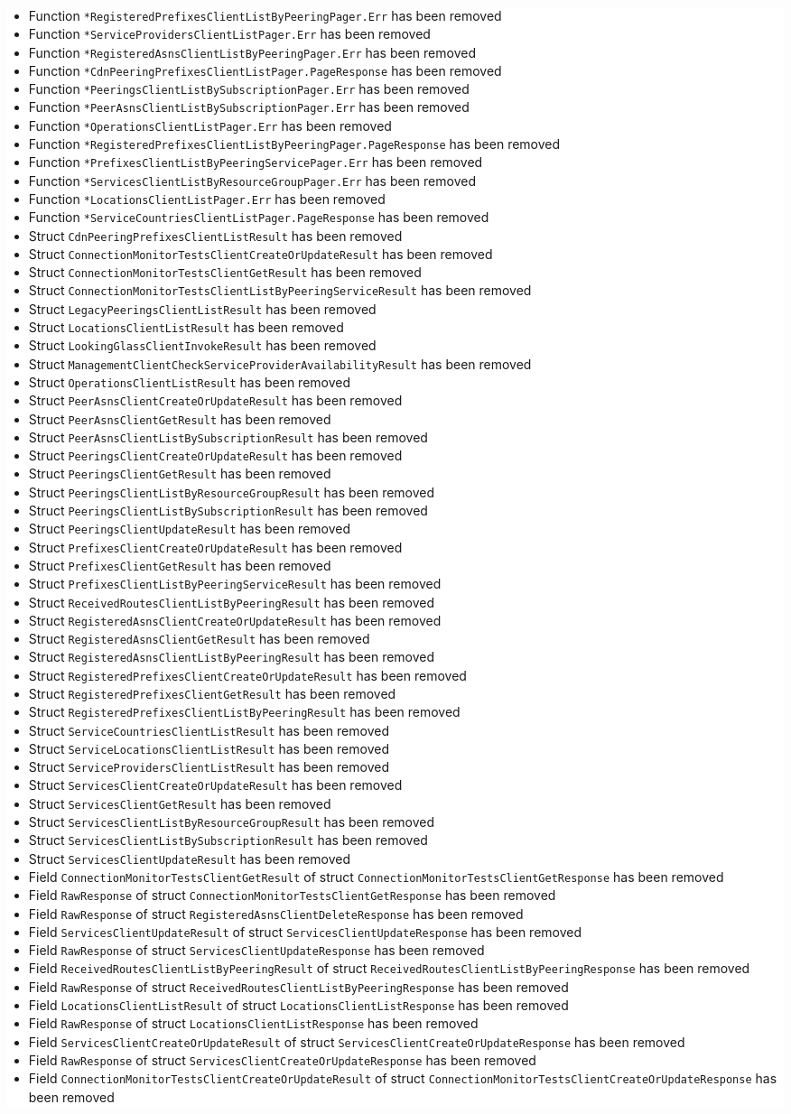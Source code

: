 - Function `*RegisteredPrefixesClientListByPeeringPager.Err` has been removed
- Function `*ServiceProvidersClientListPager.Err` has been removed
- Function `*RegisteredAsnsClientListByPeeringPager.Err` has been removed
- Function `*CdnPeeringPrefixesClientListPager.PageResponse` has been removed
- Function `*PeeringsClientListBySubscriptionPager.Err` has been removed
- Function `*PeerAsnsClientListBySubscriptionPager.Err` has been removed
- Function `*OperationsClientListPager.Err` has been removed
- Function `*RegisteredPrefixesClientListByPeeringPager.PageResponse` has been removed
- Function `*PrefixesClientListByPeeringServicePager.Err` has been removed
- Function `*ServicesClientListByResourceGroupPager.Err` has been removed
- Function `*LocationsClientListPager.Err` has been removed
- Function `*ServiceCountriesClientListPager.PageResponse` has been removed
- Struct `CdnPeeringPrefixesClientListResult` has been removed
- Struct `ConnectionMonitorTestsClientCreateOrUpdateResult` has been removed
- Struct `ConnectionMonitorTestsClientGetResult` has been removed
- Struct `ConnectionMonitorTestsClientListByPeeringServiceResult` has been removed
- Struct `LegacyPeeringsClientListResult` has been removed
- Struct `LocationsClientListResult` has been removed
- Struct `LookingGlassClientInvokeResult` has been removed
- Struct `ManagementClientCheckServiceProviderAvailabilityResult` has been removed
- Struct `OperationsClientListResult` has been removed
- Struct `PeerAsnsClientCreateOrUpdateResult` has been removed
- Struct `PeerAsnsClientGetResult` has been removed
- Struct `PeerAsnsClientListBySubscriptionResult` has been removed
- Struct `PeeringsClientCreateOrUpdateResult` has been removed
- Struct `PeeringsClientGetResult` has been removed
- Struct `PeeringsClientListByResourceGroupResult` has been removed
- Struct `PeeringsClientListBySubscriptionResult` has been removed
- Struct `PeeringsClientUpdateResult` has been removed
- Struct `PrefixesClientCreateOrUpdateResult` has been removed
- Struct `PrefixesClientGetResult` has been removed
- Struct `PrefixesClientListByPeeringServiceResult` has been removed
- Struct `ReceivedRoutesClientListByPeeringResult` has been removed
- Struct `RegisteredAsnsClientCreateOrUpdateResult` has been removed
- Struct `RegisteredAsnsClientGetResult` has been removed
- Struct `RegisteredAsnsClientListByPeeringResult` has been removed
- Struct `RegisteredPrefixesClientCreateOrUpdateResult` has been removed
- Struct `RegisteredPrefixesClientGetResult` has been removed
- Struct `RegisteredPrefixesClientListByPeeringResult` has been removed
- Struct `ServiceCountriesClientListResult` has been removed
- Struct `ServiceLocationsClientListResult` has been removed
- Struct `ServiceProvidersClientListResult` has been removed
- Struct `ServicesClientCreateOrUpdateResult` has been removed
- Struct `ServicesClientGetResult` has been removed
- Struct `ServicesClientListByResourceGroupResult` has been removed
- Struct `ServicesClientListBySubscriptionResult` has been removed
- Struct `ServicesClientUpdateResult` has been removed
- Field `ConnectionMonitorTestsClientGetResult` of struct `ConnectionMonitorTestsClientGetResponse` has been removed
- Field `RawResponse` of struct `ConnectionMonitorTestsClientGetResponse` has been removed
- Field `RawResponse` of struct `RegisteredAsnsClientDeleteResponse` has been removed
- Field `ServicesClientUpdateResult` of struct `ServicesClientUpdateResponse` has been removed
- Field `RawResponse` of struct `ServicesClientUpdateResponse` has been removed
- Field `ReceivedRoutesClientListByPeeringResult` of struct `ReceivedRoutesClientListByPeeringResponse` has been removed
- Field `RawResponse` of struct `ReceivedRoutesClientListByPeeringResponse` has been removed
- Field `LocationsClientListResult` of struct `LocationsClientListResponse` has been removed
- Field `RawResponse` of struct `LocationsClientListResponse` has been removed
- Field `ServicesClientCreateOrUpdateResult` of struct `ServicesClientCreateOrUpdateResponse` has been removed
- Field `RawResponse` of struct `ServicesClientCreateOrUpdateResponse` has been removed
- Field `ConnectionMonitorTestsClientCreateOrUpdateResult` of struct `ConnectionMonitorTestsClientCreateOrUpdateResponse` has been removed